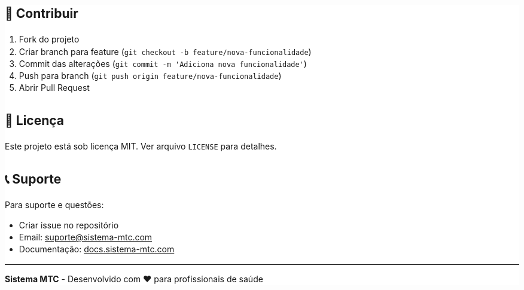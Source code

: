 ## 🤝 Contribuir

1. Fork do projeto
2. Criar branch para feature (`git checkout -b feature/nova-funcionalidade`)
3. Commit das alterações (`git commit -m 'Adiciona nova funcionalidade'`)
4. Push para branch (`git push origin feature/nova-funcionalidade`)
5. Abrir Pull Request

## 📄 Licença

Este projeto está sob licença MIT. Ver arquivo `LICENSE` para detalhes.

## 📞 Suporte

Para suporte e questões:
- Criar issue no repositório
- Email: suporte@sistema-mtc.com
- Documentação: [docs.sistema-mtc.com](docs.sistema-mtc.com)

---

**Sistema MTC** - Desenvolvido com ❤️ para profissionais de saúde
